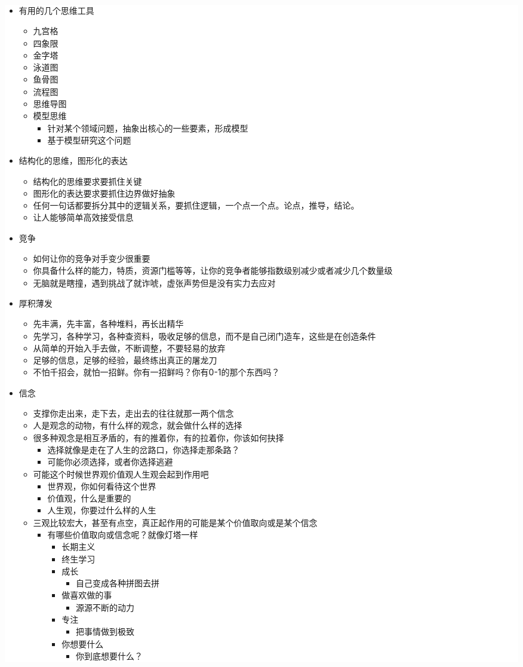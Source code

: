 - 有用的几个思维工具
  - 九宫格
  - 四象限
  - 金字塔
  - 泳道图
  - 鱼骨图
  - 流程图
  - 思维导图
  - 模型思维
    - 针对某个领域问题，抽象出核心的一些要素，形成模型
    - 基于模型研究这个问题
  
- 结构化的思维，图形化的表达
  - 结构化的思维要求要抓住关键
  - 图形化的表达要求要抓住边界做好抽象
  - 任何一句话都要拆分其中的逻辑关系，要抓住逻辑，一个点一个点。论点，推导，结论。
  - 让人能够简单高效接受信息

- 竞争
  - 如何让你的竞争对手变少很重要
  - 你具备什么样的能力，特质，资源门槛等等，让你的竞争者能够指数级别减少或者减少几个数量级
  - 无脑就是瞎撞，遇到挑战了就诈唬，虚张声势但是没有实力去应对

- 厚积薄发
  - 先丰满，先丰富，各种堆料，再长出精华
  - 先学习，各种学习，各种查资料，吸收足够的信息，而不是自己闭门造车，这些是在创造条件
  - 从简单的开始入手去做，不断调整，不要轻易的放弃
  - 足够的信息，足够的经验，最终练出真正的屠龙刀
  - 不怕千招会，就怕一招鲜。你有一招鲜吗？你有0-1的那个东西吗？

- 信念
  - 支撑你走出来，走下去，走出去的往往就那一两个信念
  - 人是观念的动物，有什么样的观念，就会做什么样的选择
  - 很多种观念是相互矛盾的，有的推着你，有的拉着你，你该如何抉择
    - 选择就像是走在了人生的岔路口，你选择走那条路？
    - 可能你必须选择，或者你选择逃避
  - 可能这个时候世界观价值观人生观会起到作用吧
    - 世界观，你如何看待这个世界
    - 价值观，什么是重要的
    - 人生观，你要过什么样的人生
  - 三观比较宏大，甚至有点空，真正起作用的可能是某个价值取向或是某个信念
    - 有哪些价值取向或信念呢？就像灯塔一样
      - 长期主义
      - 终生学习
      - 成长
        - 自己变成各种拼图去拼
      - 做喜欢做的事
        - 源源不断的动力
      - 专注
        - 把事情做到极致
      - 你想要什么
        - 你到底想要什么？
